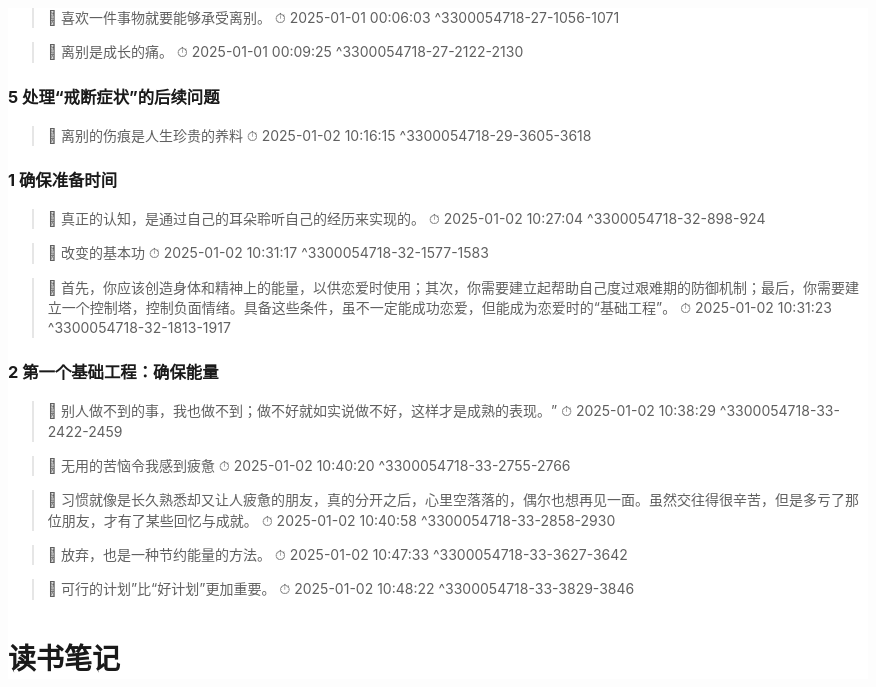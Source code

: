 > 📌 喜欢一件事物就要能够承受离别。 
> ⏱ 2025-01-01 00:06:03 ^3300054718-27-1056-1071

> 📌 离别是成长的痛。 
> ⏱ 2025-01-01 00:09:25 ^3300054718-27-2122-2130

### 5 处理“戒断症状”的后续问题

> 📌 离别的伤痕是人生珍贵的养料 
> ⏱ 2025-01-02 10:16:15 ^3300054718-29-3605-3618

### 1 确保准备时间

> 📌 真正的认知，是通过自己的耳朵聆听自己的经历来实现的。 
> ⏱ 2025-01-02 10:27:04 ^3300054718-32-898-924

> 📌 改变的基本功 
> ⏱ 2025-01-02 10:31:17 ^3300054718-32-1577-1583

> 📌 首先，你应该创造身体和精神上的能量，以供恋爱时使用；其次，你需要建立起帮助自己度过艰难期的防御机制；最后，你需要建立一个控制塔，控制负面情绪。具备这些条件，虽不一定能成功恋爱，但能成为恋爱时的“基础工程”​。 
> ⏱ 2025-01-02 10:31:23 ^3300054718-32-1813-1917

### 2 第一个基础工程：确保能量

> 📌 别人做不到的事，我也做不到；做不好就如实说做不好，这样才是成熟的表现。​” 
> ⏱ 2025-01-02 10:38:29 ^3300054718-33-2422-2459

> 📌 无用的苦恼令我感到疲惫 
> ⏱ 2025-01-02 10:40:20 ^3300054718-33-2755-2766

> 📌 习惯就像是长久熟悉却又让人疲惫的朋友，真的分开之后，心里空落落的，偶尔也想再见一面。虽然交往得很辛苦，但是多亏了那位朋友，才有了某些回忆与成就。 
> ⏱ 2025-01-02 10:40:58 ^3300054718-33-2858-2930

> 📌 放弃，也是一种节约能量的方法。 
> ⏱ 2025-01-02 10:47:33 ^3300054718-33-3627-3642

> 📌 可行的计划”比“好计划”更加重要。 
> ⏱ 2025-01-02 10:48:22 ^3300054718-33-3829-3846

# 读书笔记

